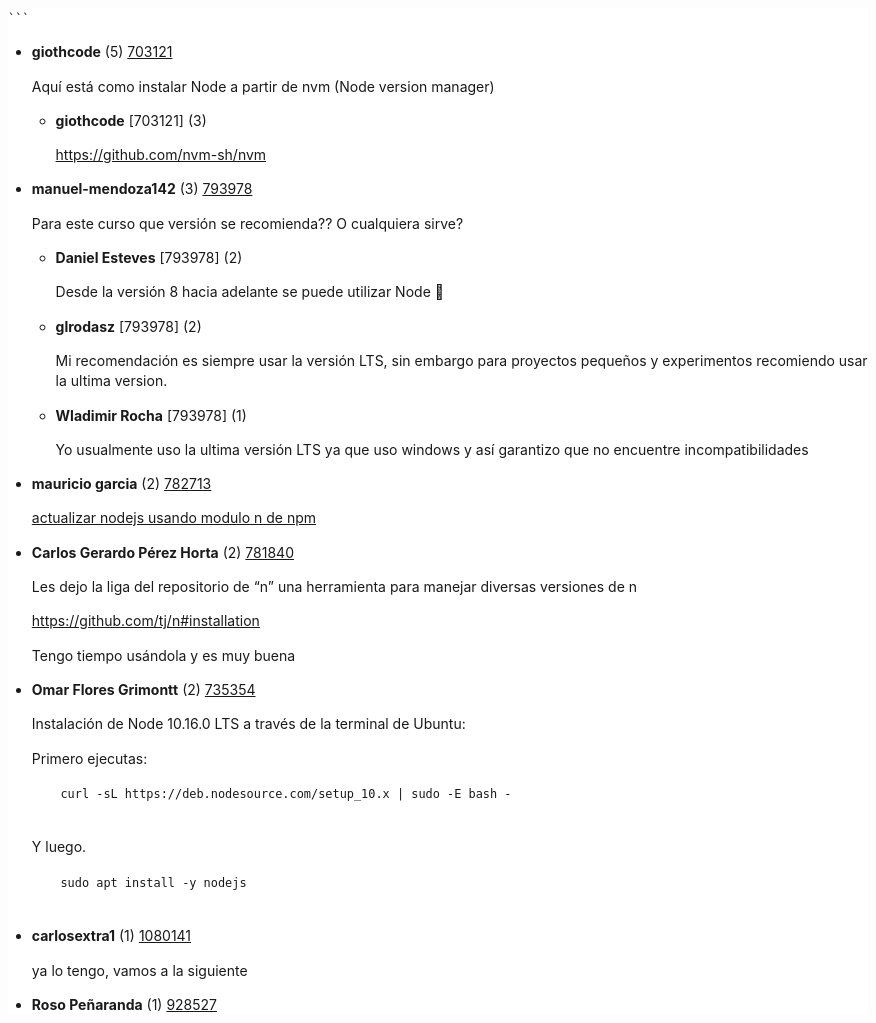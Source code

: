 	```

* **giothcode** (5) [703121](https://platzi.com/comentario/703121/) 

	Aquí está como instalar Node a partir de nvm (Node version manager)  
	[](https://github.com/nvm-sh/nvm)

	* **giothcode** [703121] (3)

		<https://github.com/nvm-sh/nvm>

* **manuel-mendoza142** (3) [793978](https://platzi.com/comentario/793978/) 

	Para este curso que versión se recomienda?? O cualquiera sirve?

	* **Daniel Esteves** [793978] (2)

		Desde la versión 8 hacia adelante se puede utilizar Node 🙌

	* **glrodasz** [793978] (2)

		Mi recomendación es siempre usar la versión LTS, sin embargo para proyectos pequeños y experimentos recomiendo usar la ultima version.

	* **Wladimir Rocha** [793978] (1)

		Yo usualmente uso la ultima versión LTS ya que uso windows y así garantizo que no encuentre incompatibilidades

* **mauricio garcia** (2) [782713](https://platzi.com/comentario/782713/) 

	[actualizar nodejs usando modulo n de npm](https://askubuntu.com/questions/426750/how-can-i-update-my-nodejs-to-the-latest-version)

* **Carlos Gerardo Pérez Horta** (2) [781840](https://platzi.com/comentario/781840/) 

	Les dejo la liga del repositorio de “n” una herramienta para manejar diversas versiones de n
	
	<https://github.com/tj/n#installation>
	
	Tengo tiempo usándola y es muy buena

* **Omar Flores Grimontt** (2) [735354](https://platzi.com/comentario/735354/) 

	Instalación de Node 10.16.0 LTS a través de la terminal de Ubuntu:
	
	Primero ejecutas:
	``` 
	    curl -sL https://deb.nodesource.com/setup_10.x | sudo -E bash -
	    
	```
	
	Y luego.
	``` 
	    sudo apt install -y nodejs
	    
	```

* **carlosextra1** (1) [1080141](https://platzi.com/comentario/1080141/) 

	ya lo tengo, vamos a la siguiente

* **Roso Peñaranda** (1) [928527](https://platzi.com/comentario/928527/) 
